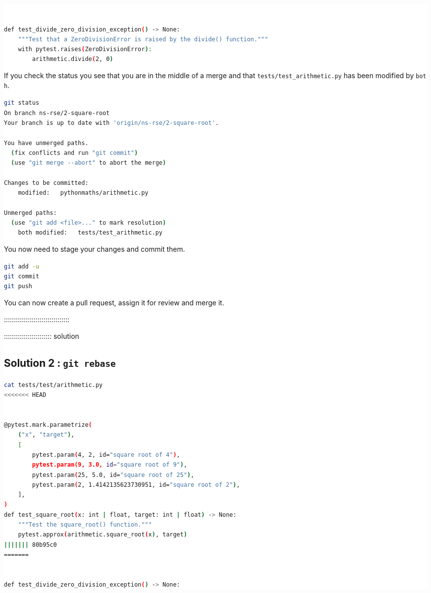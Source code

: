 ``` bash


def test_divide_zero_division_exception() -> None:
    """Test that a ZeroDivisionError is raised by the divide() function."""
    with pytest.raises(ZeroDivisionError):
        arithmetic.divide(2, 0)
```

If you check the status you see that you are in the middle of a merge and that `tests/test_arithmetic.py` has been
modified by `both`.

``` bash
git status
On branch ns-rse/2-square-root
Your branch is up to date with 'origin/ns-rse/2-square-root'.

You have unmerged paths.
  (fix conflicts and run "git commit")
  (use "git merge --abort" to abort the merge)

Changes to be committed:
    modified:   pythonmaths/arithmetic.py

Unmerged paths:
  (use "git add <file>..." to mark resolution)
    both modified:   tests/test_arithmetic.py
```

You now need to stage your changes and commit them.

``` bash
git add -u
git commit
git push
```

You can now create a pull request, assign it for review and merge it.

:::::::::::::::::::::::::::::::::

:::::::::::::::::::::::: solution

## Solution 2 : `git rebase`

``` bash
cat tests/test/arithmetic.py
<<<<<<< HEAD


@pytest.mark.parametrize(
    ("x", "target"),
    [
        pytest.param(4, 2, id="square root of 4"),
        pytest.param(9, 3.0, id="square root of 9"),
        pytest.param(25, 5.0, id="square root of 25"),
        pytest.param(2, 1.4142135623730951, id="square root of 2"),
    ],
)
def test_square_root(x: int | float, target: int | float) -> None:
    """Test the square_root() function."""
    pytest.approx(arithmetic.square_root(x), target)
||||||| 80b95c0
=======


def test_divide_zero_division_exception() -> None:
```